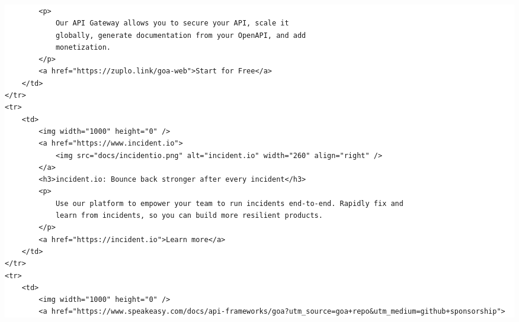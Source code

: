            <p>
                Our API Gateway allows you to secure your API, scale it
                globally, generate documentation from your OpenAPI, and add
                monetization.
            </p>
            <a href="https://zuplo.link/goa-web">Start for Free</a>
        </td>
    </tr>
    <tr>
        <td>
            <img width="1000" height="0" />
            <a href="https://www.incident.io">
                <img src="docs/incidentio.png" alt="incident.io" width="260" align="right" />
            </a>
            <h3>incident.io: Bounce back stronger after every incident</h3>
            <p>
                Use our platform to empower your team to run incidents end-to-end. Rapidly fix and
                learn from incidents, so you can build more resilient products.
            </p>
            <a href="https://incident.io">Learn more</a>
        </td>
    </tr>
    <tr>
        <td>
            <img width="1000" height="0" />
            <a href="https://www.speakeasy.com/docs/api-frameworks/goa?utm_source=goa+repo&utm_medium=github+sponsorship">
